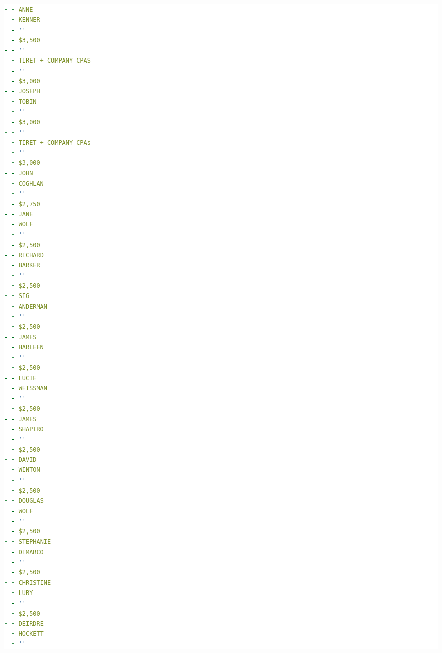 ```yaml
- - ANNE
  - KENNER
  - ''
  - $3,500
- - ''
  - TIRET + COMPANY CPAS
  - ''
  - $3,000
- - JOSEPH
  - TOBIN
  - ''
  - $3,000
- - ''
  - TIRET + COMPANY CPAs
  - ''
  - $3,000
- - JOHN
  - COGHLAN
  - ''
  - $2,750
- - JANE
  - WOLF
  - ''
  - $2,500
- - RICHARD
  - BARKER
  - ''
  - $2,500
- - SIG
  - ANDERMAN
  - ''
  - $2,500
- - JAMES
  - HARLEEN
  - ''
  - $2,500
- - LUCIE
  - WEISSMAN
  - ''
  - $2,500
- - JAMES
  - SHAPIRO
  - ''
  - $2,500
- - DAVID
  - WINTON
  - ''
  - $2,500
- - DOUGLAS
  - WOLF
  - ''
  - $2,500
- - STEPHANIE
  - DIMARCO
  - ''
  - $2,500
- - CHRISTINE
  - LUBY
  - ''
  - $2,500
- - DEIRDRE
  - HOCKETT
  - ''
```
